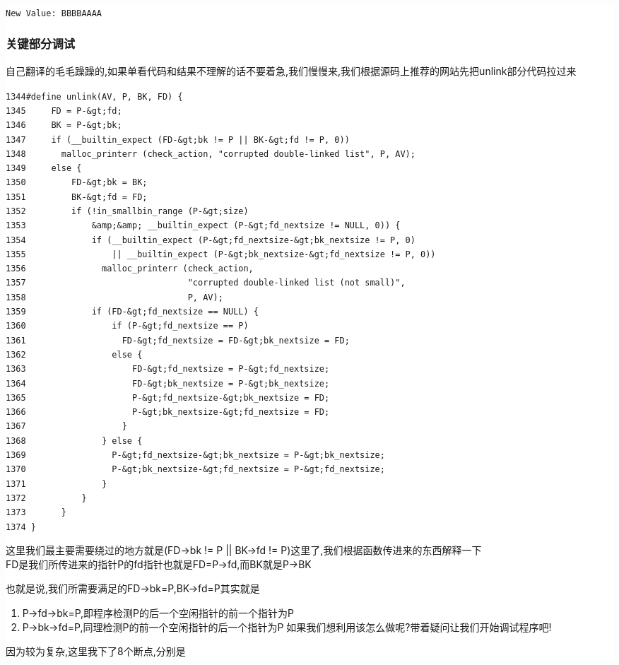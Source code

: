 ```
New Value: BBBBAAAA

```

### <a class="reference-link" name="%E5%85%B3%E9%94%AE%E9%83%A8%E5%88%86%E8%B0%83%E8%AF%95"></a>关键部分调试

自己翻译的毛毛躁躁的,如果单看代码和结果不理解的话不要着急,我们慢慢来,我们根据源码上推荐的网站先把unlink部分代码拉过来

```
1344#define unlink(AV, P, BK, FD) {                                            
1345     FD = P-&gt;fd;                                                               
1346     BK = P-&gt;bk;                                                               
1347     if (__builtin_expect (FD-&gt;bk != P || BK-&gt;fd != P, 0))                     
1348       malloc_printerr (check_action, "corrupted double-linked list", P, AV);  
1349     else {                                                                    
1350         FD-&gt;bk = BK;                                                          
1351         BK-&gt;fd = FD;                                                          
1352         if (!in_smallbin_range (P-&gt;size)                                      
1353             &amp;&amp; __builtin_expect (P-&gt;fd_nextsize != NULL, 0)) {                
1354             if (__builtin_expect (P-&gt;fd_nextsize-&gt;bk_nextsize != P, 0)        
1355                 || __builtin_expect (P-&gt;bk_nextsize-&gt;fd_nextsize != P, 0))    
1356               malloc_printerr (check_action,                                  
1357                                "corrupted double-linked list (not small)",    
1358                                P, AV);                                        
1359             if (FD-&gt;fd_nextsize == NULL) {                                    
1360                 if (P-&gt;fd_nextsize == P)                                      
1361                   FD-&gt;fd_nextsize = FD-&gt;bk_nextsize = FD;                     
1362                 else {                                                        
1363                     FD-&gt;fd_nextsize = P-&gt;fd_nextsize;                         
1364                     FD-&gt;bk_nextsize = P-&gt;bk_nextsize;                         
1365                     P-&gt;fd_nextsize-&gt;bk_nextsize = FD;                         
1366                     P-&gt;bk_nextsize-&gt;fd_nextsize = FD;                         
1367                   }                                                           
1368               } else {                                                        
1369                 P-&gt;fd_nextsize-&gt;bk_nextsize = P-&gt;bk_nextsize;                 
1370                 P-&gt;bk_nextsize-&gt;fd_nextsize = P-&gt;fd_nextsize;                 
1371               }                                                               
1372           }                                                                   
1373       }                                                                       
1374 }
```

这里我们最主要需要绕过的地方就是(FD-&gt;bk != P || BK-&gt;fd != P)这里了,我们根据函数传进来的东西解释一下<br>
FD是我们所传进来的指针P的fd指针也就是FD=P-&gt;fd,而BK就是P-&gt;BK

也就是说,我们所需要满足的FD-&gt;bk=P,BK-&gt;fd=P其实就是
1. P-&gt;fd-&gt;bk=P,即程序检测P的后一个空闲指针的前一个指针为P
1. P-&gt;bk-&gt;fd=P,同理检测P的前一个空闲指针的后一个指针为P
如果我们想利用该怎么做呢?带着疑问让我们开始调试程序吧!

因为较为复杂,这里我下了8个断点,分别是
